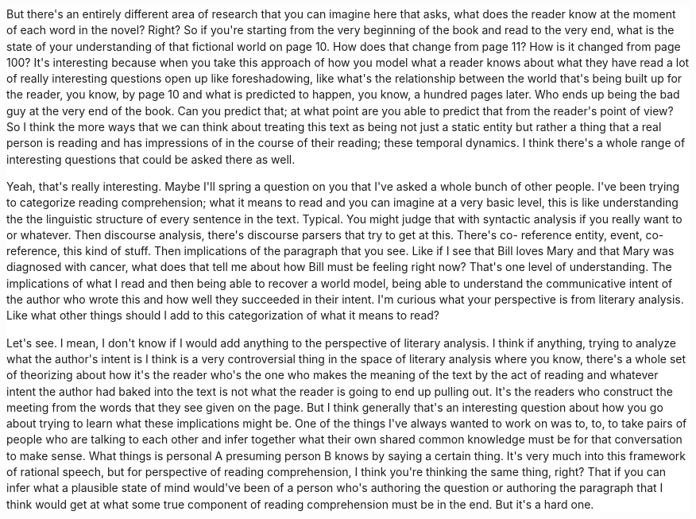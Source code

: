 </turn>


<turn speaker="David Bamman" timestamp="27:27">

But there's an entirely different area of research that you can imagine here that asks, what does
the reader know at the moment of each word in the novel? Right? So if you're starting from the very
beginning of the book and read to the very end, what is the state of your understanding of that
fictional world on page 10. How does that change from page 11? How is it changed from page 100? It's
interesting because when you take this approach of how you model what a reader knows about what they
have read a lot of really interesting questions open up like foreshadowing, like what's the
relationship between the world that's being built up for the reader, you know, by page 10 and what
is predicted to happen, you know, a hundred pages later. Who ends up being the bad guy at the very
end of the book. Can you predict that; at what point are you able to predict that from the reader's
point of view? So I think the more ways that we can think about treating this text as being not just
a static entity but rather a thing that a real person is reading and has impressions of in the
course of their reading; these temporal dynamics. I think there's a whole range of interesting
questions that could be asked there as well.

</turn>


<turn speaker="Matt Gardner" timestamp="28:35">

Yeah, that's really interesting. Maybe I'll spring a question on you that I've asked a whole bunch
of other people. I've been trying to categorize reading comprehension; what it means to read and you
can imagine at a very basic level, this is like understanding the the linguistic structure of every
sentence in the text. Typical. You might judge that with syntactic analysis if you really want to or
whatever. Then discourse analysis, there's discourse parsers that try to get at this. There's co-
reference entity, event, co-reference, this kind of stuff. Then implications of the paragraph that
you see. Like if I see that Bill loves Mary and that Mary was diagnosed with cancer, what does that
tell me about how Bill must be feeling right now? That's one level of understanding. The
implications of what I read and then being able to recover a world model, being able to understand
the communicative intent of the author who wrote this and how well they succeeded in their intent.
I'm curious what your perspective is from literary analysis. Like what other things should I add to
this categorization of what it means to read?

</turn>


<turn speaker="David Bamman" timestamp="29:37">

Let's see. I mean, I don't know if I would add anything to the perspective of literary analysis. I
think if anything, trying to analyze what the author's intent is I think is a very controversial
thing in the space of literary analysis where you know, there's a whole set of theorizing about how
it's the reader who's the one who makes the meaning of the text by the act of reading and whatever
intent the author had baked into the text is not what the reader is going to end up pulling out.
It's the readers who construct the meeting from the words that they see given on the page. But I
think generally that's an interesting question about how you go about trying to learn what these
implications might be. One of the things I've always wanted to work on was to, to, to take pairs of
people who are talking to each other and infer together what their own shared common knowledge must
be for that conversation to make sense. What things is personal A presuming person B knows by saying
a certain thing. It's very much into this framework of rational speech, but for perspective of
reading comprehension, I think you're thinking the same thing, right? That if you can infer what a
plausible state of mind would've been of a person who's authoring the question or authoring the
paragraph that I think would get at what some true component of reading comprehension must be in the
end. But it's a hard one.
